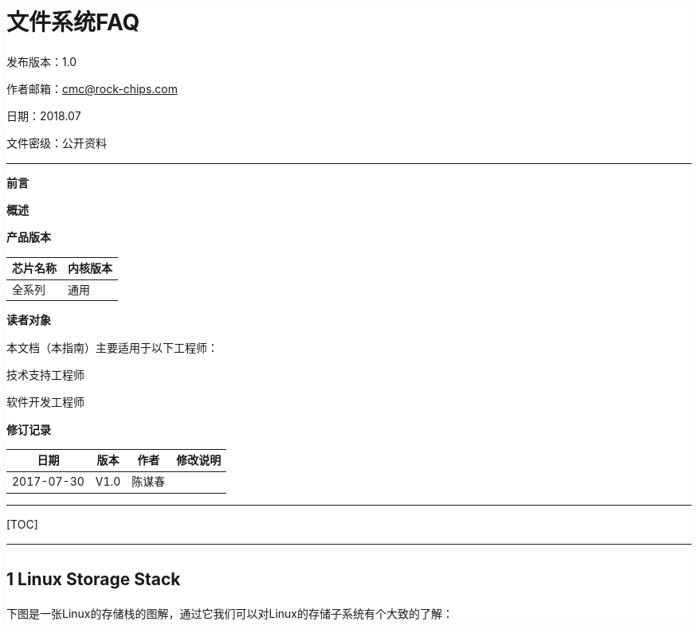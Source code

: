 # **文件系统FAQ**

发布版本：1.0

作者邮箱：cmc@rock-chips.com

日期：2018.07

文件密级：公开资料

***

**前言**

**概述**

**产品版本**

| **芯片名称** | **内核版本** |
| ------------ | ------------ |
| 全系列       | 通用         |

**读者对象**

本文档（本指南）主要适用于以下工程师：

技术支持工程师

软件开发工程师



**修订记录**

| **日期**   | **版本** | **作者** | **修改说明** |
| ---------- | -------- | -------- | ------------ |
| 2017-07-30 | V1.0     | 陈谋春   |              |

---

[TOC]

---

## 1 Linux Storage Stack

   下图是一张Linux的存储栈的图解，通过它我们可以对Linux的存储子系统有个大致的了解：


[^1]: Page Cache中被修改过的Page会被标记为脏，其中的数据被叫做脏数据